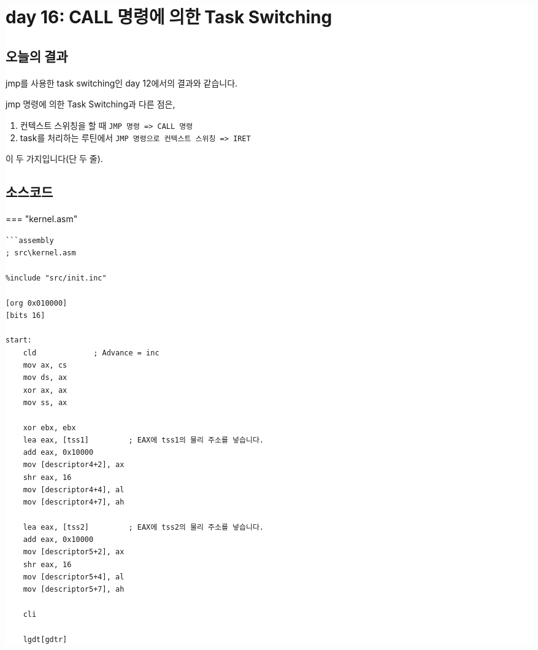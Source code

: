 # day 16: CALL 명령에 의한 Task Switching



## 오늘의 결과

jmp를 사용한 task switching인 day 12에서의 결과와 같습니다.



jmp 명령에 의한 Task Switching과 다른 점은, 

1. 컨텍스트 스위칭을 할 때 `JMP 명령 => CALL 명령`
2. task를 처리하는 루틴에서 `JMP 명령으로 컨텍스트 스위칭 => IRET `

이 두 가지입니다(단 두 줄).



## 소스코드

=== "kernel.asm"

    ```assembly
    ; src\kernel.asm
    
    %include "src/init.inc"
    
    [org 0x010000]
    [bits 16]
    
    start:
        cld             ; Advance = inc
        mov ax, cs
        mov ds, ax
        xor ax, ax
        mov ss, ax
    
        xor ebx, ebx
        lea eax, [tss1]         ; EAX에 tss1의 물리 주소를 넣습니다.
        add eax, 0x10000
        mov [descriptor4+2], ax
        shr eax, 16
        mov [descriptor4+4], al
        mov [descriptor4+7], ah
    
        lea eax, [tss2]         ; EAX에 tss2의 물리 주소를 넣습니다.
        add eax, 0x10000
        mov [descriptor5+2], ax
        shr eax, 16
        mov [descriptor5+4], al
        mov [descriptor5+7], ah
    
        cli
    
        lgdt[gdtr]
    